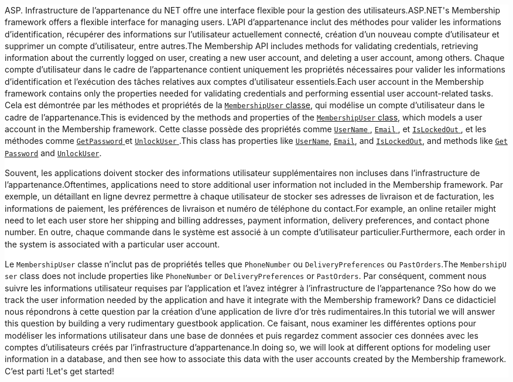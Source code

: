<span data-ttu-id="4a590-110">ASP. Infrastructure de l’appartenance du NET offre une interface flexible pour la gestion des utilisateurs.</span><span class="sxs-lookup"><span data-stu-id="4a590-110">ASP.NET's Membership framework offers a flexible interface for managing users.</span></span> <span data-ttu-id="4a590-111">L’API d’appartenance inclut des méthodes pour valider les informations d’identification, récupérer des informations sur l’utilisateur actuellement connecté, création d’un nouveau compte d’utilisateur et supprimer un compte d’utilisateur, entre autres.</span><span class="sxs-lookup"><span data-stu-id="4a590-111">The Membership API includes methods for validating credentials, retrieving information about the currently logged on user, creating a new user account, and deleting a user account, among others.</span></span> <span data-ttu-id="4a590-112">Chaque compte d’utilisateur dans le cadre de l’appartenance contient uniquement les propriétés nécessaires pour valider les informations d’identification et l’exécution des tâches relatives aux comptes d’utilisateur essentiels.</span><span class="sxs-lookup"><span data-stu-id="4a590-112">Each user account in the Membership framework contains only the properties needed for validating credentials and performing essential user account-related tasks.</span></span> <span data-ttu-id="4a590-113">Cela est démontrée par les méthodes et propriétés de la [ `MembershipUser` classe](https://msdn.microsoft.com/library/system.web.security.membershipuser.aspx), qui modélise un compte d’utilisateur dans le cadre de l’appartenance.</span><span class="sxs-lookup"><span data-stu-id="4a590-113">This is evidenced by the methods and properties of the [`MembershipUser` class](https://msdn.microsoft.com/library/system.web.security.membershipuser.aspx), which models a user account in the Membership framework.</span></span> <span data-ttu-id="4a590-114">Cette classe possède des propriétés comme [ `UserName` ](https://msdn.microsoft.com/library/system.web.security.membershipuser.username.aspx), [ `Email` ](https://msdn.microsoft.com/library/system.web.security.membershipuser.email.aspx), et [ `IsLockedOut` ](https://msdn.microsoft.com/library/system.web.security.membershipuser.islockedout.aspx), et les méthodes comme [ `GetPassword` ](https://msdn.microsoft.com/library/system.web.security.membershipuser.getpassword.aspx) et [ `UnlockUser` ](https://msdn.microsoft.com/library/system.web.security.membershipuser.unlockuser.aspx).</span><span class="sxs-lookup"><span data-stu-id="4a590-114">This class has properties like [`UserName`](https://msdn.microsoft.com/library/system.web.security.membershipuser.username.aspx), [`Email`](https://msdn.microsoft.com/library/system.web.security.membershipuser.email.aspx), and [`IsLockedOut`](https://msdn.microsoft.com/library/system.web.security.membershipuser.islockedout.aspx), and methods like [`GetPassword`](https://msdn.microsoft.com/library/system.web.security.membershipuser.getpassword.aspx) and [`UnlockUser`](https://msdn.microsoft.com/library/system.web.security.membershipuser.unlockuser.aspx).</span></span>

<span data-ttu-id="4a590-115">Souvent, les applications doivent stocker des informations utilisateur supplémentaires non incluses dans l’infrastructure de l’appartenance.</span><span class="sxs-lookup"><span data-stu-id="4a590-115">Oftentimes, applications need to store additional user information not included in the Membership framework.</span></span> <span data-ttu-id="4a590-116">Par exemple, un détaillant en ligne devrez permettre à chaque utilisateur de stocker ses adresses de livraison et de facturation, les informations de paiement, les préférences de livraison et numéro de téléphone du contact.</span><span class="sxs-lookup"><span data-stu-id="4a590-116">For example, an online retailer might need to let each user store her shipping and billing addresses, payment information, delivery preferences, and contact phone number.</span></span> <span data-ttu-id="4a590-117">En outre, chaque commande dans le système est associé à un compte d’utilisateur particulier.</span><span class="sxs-lookup"><span data-stu-id="4a590-117">Furthermore, each order in the system is associated with a particular user account.</span></span>

<span data-ttu-id="4a590-118">Le `MembershipUser` classe n’inclut pas de propriétés telles que `PhoneNumber` ou `DeliveryPreferences` ou `PastOrders`.</span><span class="sxs-lookup"><span data-stu-id="4a590-118">The `MembershipUser` class does not include properties like `PhoneNumber` or `DeliveryPreferences` or `PastOrders`.</span></span> <span data-ttu-id="4a590-119">Par conséquent, comment nous suivre les informations utilisateur requises par l’application et l’avez intégrer à l’infrastructure de l’appartenance ?</span><span class="sxs-lookup"><span data-stu-id="4a590-119">So how do we track the user information needed by the application and have it integrate with the Membership framework?</span></span> <span data-ttu-id="4a590-120">Dans ce didacticiel nous répondrons à cette question par la création d’une application de livre d’or très rudimentaires.</span><span class="sxs-lookup"><span data-stu-id="4a590-120">In this tutorial we will answer this question by building a very rudimentary guestbook application.</span></span> <span data-ttu-id="4a590-121">Ce faisant, nous examiner les différentes options pour modéliser les informations utilisateur dans une base de données et puis regardez comment associer ces données avec les comptes d’utilisateurs créés par l’infrastructure d’appartenance.</span><span class="sxs-lookup"><span data-stu-id="4a590-121">In doing so, we will look at different options for modeling user information in a database, and then see how to associate this data with the user accounts created by the Membership framework.</span></span> <span data-ttu-id="4a590-122">C’est parti !</span><span class="sxs-lookup"><span data-stu-id="4a590-122">Let's get started!</span></span>
